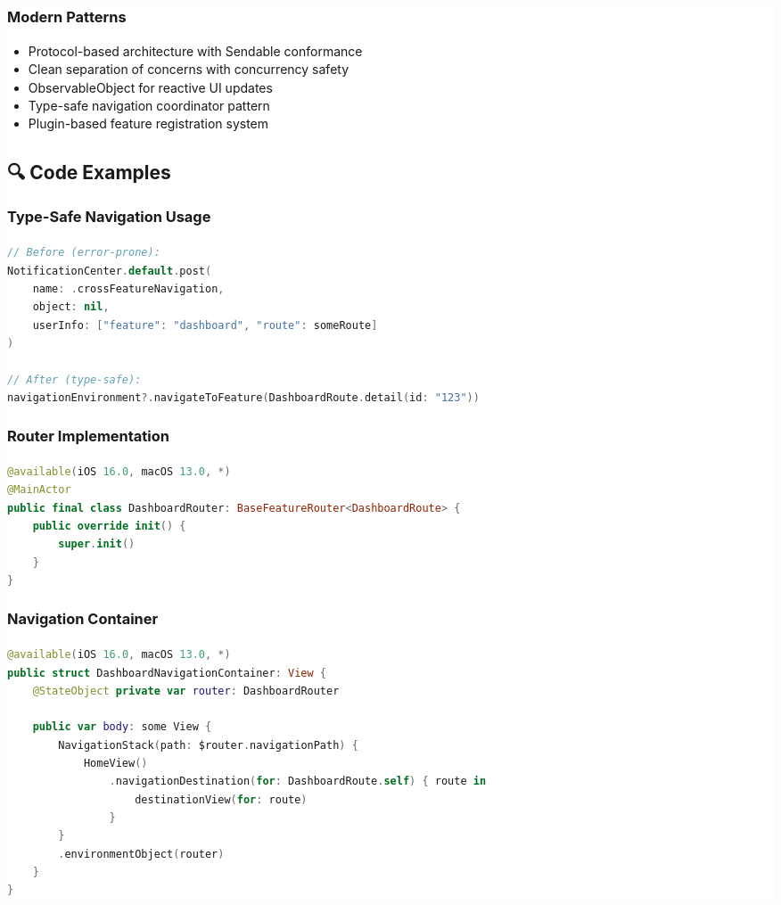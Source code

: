 ### **Modern Patterns**
- Protocol-based architecture with Sendable conformance
- Clean separation of concerns with concurrency safety
- ObservableObject for reactive UI updates
- Type-safe navigation coordinator pattern
- Plugin-based feature registration system

## 🔍 Code Examples

### **Type-Safe Navigation Usage**
```swift
// Before (error-prone):
NotificationCenter.default.post(
    name: .crossFeatureNavigation,
    object: nil,
    userInfo: ["feature": "dashboard", "route": someRoute]
)

// After (type-safe):
navigationEnvironment?.navigateToFeature(DashboardRoute.detail(id: "123"))
```

### **Router Implementation**
```swift
@available(iOS 16.0, macOS 13.0, *)
@MainActor
public final class DashboardRouter: BaseFeatureRouter<DashboardRoute> {
    public override init() {
        super.init()
    }
}
```

### **Navigation Container**
```swift
@available(iOS 16.0, macOS 13.0, *)
public struct DashboardNavigationContainer: View {
    @StateObject private var router: DashboardRouter
    
    public var body: some View {
        NavigationStack(path: $router.navigationPath) {
            HomeView()
                .navigationDestination(for: DashboardRoute.self) { route in
                    destinationView(for: route)
                }
        }
        .environmentObject(router)
    }
}
```
